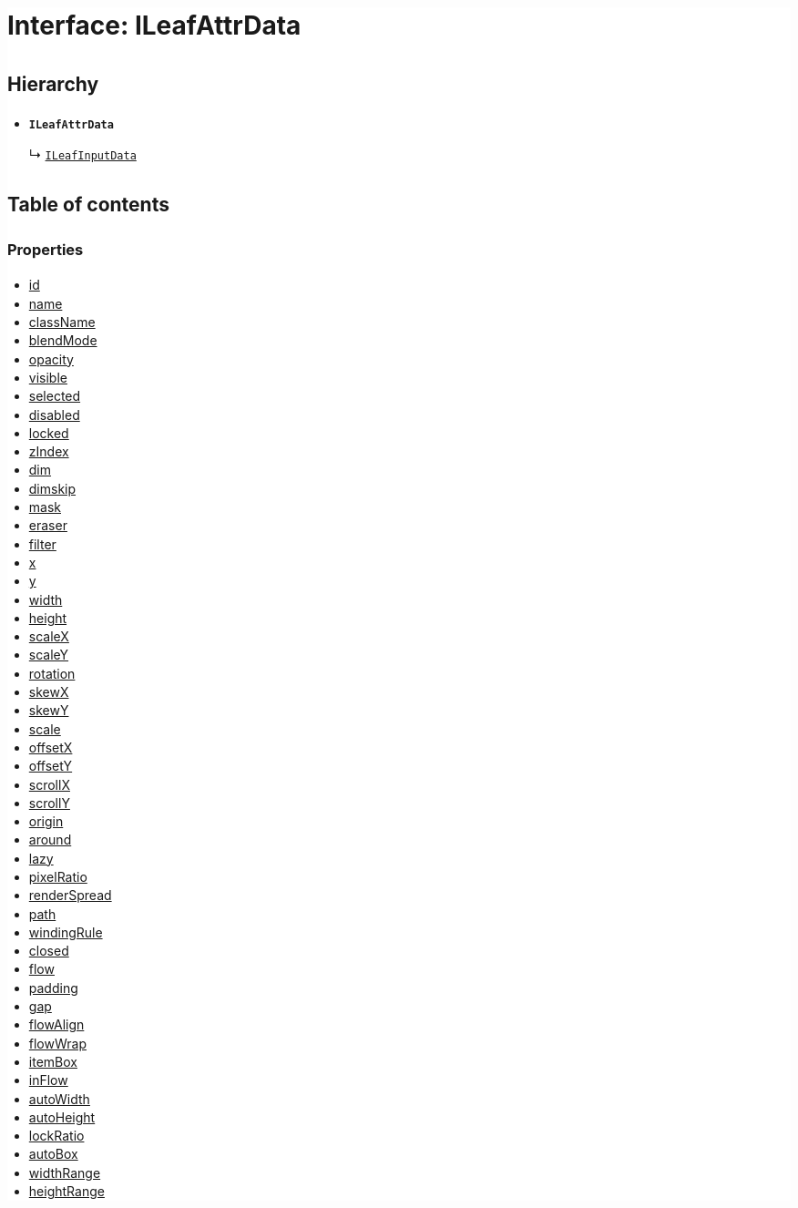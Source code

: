 # Interface: ILeafAttrData

## Hierarchy

- **`ILeafAttrData`**

  ↳ [`ILeafInputData`](ILeafInputData.md)

## Table of contents

### Properties

- [id](ILeafAttrData.md#id)
- [name](ILeafAttrData.md#name)
- [className](ILeafAttrData.md#classname)
- [blendMode](ILeafAttrData.md#blendmode)
- [opacity](ILeafAttrData.md#opacity)
- [visible](ILeafAttrData.md#visible)
- [selected](ILeafAttrData.md#selected)
- [disabled](ILeafAttrData.md#disabled)
- [locked](ILeafAttrData.md#locked)
- [zIndex](ILeafAttrData.md#zindex)
- [dim](ILeafAttrData.md#dim)
- [dimskip](ILeafAttrData.md#dimskip)
- [mask](ILeafAttrData.md#mask)
- [eraser](ILeafAttrData.md#eraser)
- [filter](ILeafAttrData.md#filter)
- [x](ILeafAttrData.md#x)
- [y](ILeafAttrData.md#y)
- [width](ILeafAttrData.md#width)
- [height](ILeafAttrData.md#height)
- [scaleX](ILeafAttrData.md#scalex)
- [scaleY](ILeafAttrData.md#scaley)
- [rotation](ILeafAttrData.md#rotation)
- [skewX](ILeafAttrData.md#skewx)
- [skewY](ILeafAttrData.md#skewy)
- [scale](ILeafAttrData.md#scale)
- [offsetX](ILeafAttrData.md#offsetx)
- [offsetY](ILeafAttrData.md#offsety)
- [scrollX](ILeafAttrData.md#scrollx)
- [scrollY](ILeafAttrData.md#scrolly)
- [origin](ILeafAttrData.md#origin)
- [around](ILeafAttrData.md#around)
- [lazy](ILeafAttrData.md#lazy)
- [pixelRatio](ILeafAttrData.md#pixelratio)
- [renderSpread](ILeafAttrData.md#renderspread)
- [path](ILeafAttrData.md#path)
- [windingRule](ILeafAttrData.md#windingrule)
- [closed](ILeafAttrData.md#closed)
- [flow](ILeafAttrData.md#flow)
- [padding](ILeafAttrData.md#padding)
- [gap](ILeafAttrData.md#gap)
- [flowAlign](ILeafAttrData.md#flowalign)
- [flowWrap](ILeafAttrData.md#flowwrap)
- [itemBox](ILeafAttrData.md#itembox)
- [inFlow](ILeafAttrData.md#inflow)
- [autoWidth](ILeafAttrData.md#autowidth)
- [autoHeight](ILeafAttrData.md#autoheight)
- [lockRatio](ILeafAttrData.md#lockratio)
- [autoBox](ILeafAttrData.md#autobox)
- [widthRange](ILeafAttrData.md#widthrange)
- [heightRange](ILeafAttrData.md#heightrange)